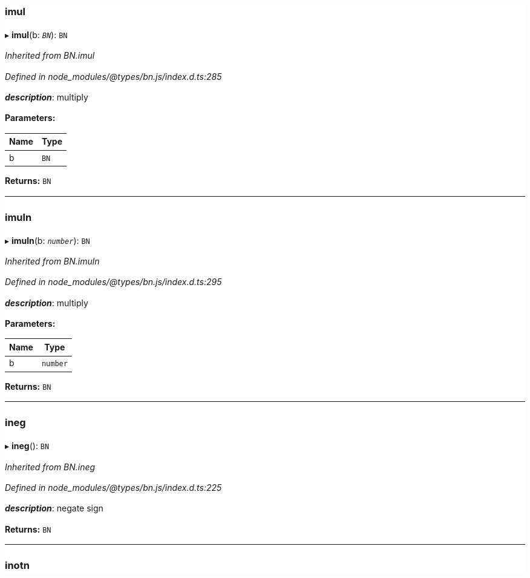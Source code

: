 ###  imul

▸ **imul**(b: *`BN`*): `BN`

*Inherited from BN.imul*

*Defined in node_modules/@types/bn.js/index.d.ts:285*

*__description__*: multiply

**Parameters:**

| Name | Type |
| ------ | ------ |
| b | `BN` |

**Returns:** `BN`

___
<a id="imuln"></a>

###  imuln

▸ **imuln**(b: *`number`*): `BN`

*Inherited from BN.imuln*

*Defined in node_modules/@types/bn.js/index.d.ts:295*

*__description__*: multiply

**Parameters:**

| Name | Type |
| ------ | ------ |
| b | `number` |

**Returns:** `BN`

___
<a id="ineg"></a>

###  ineg

▸ **ineg**(): `BN`

*Inherited from BN.ineg*

*Defined in node_modules/@types/bn.js/index.d.ts:225*

*__description__*: negate sign

**Returns:** `BN`

___
<a id="inotn"></a>

###  inotn
